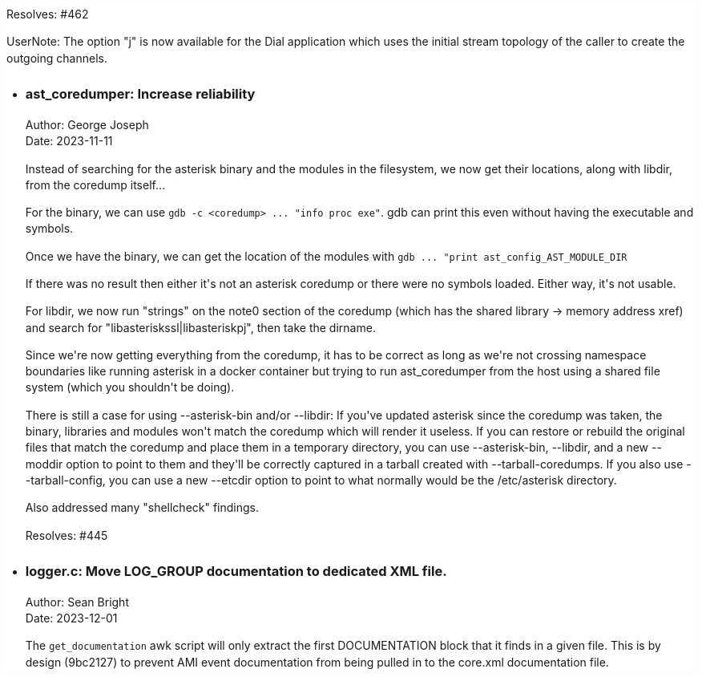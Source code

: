   Resolves: #462

  UserNote: The option "j" is now available for the Dial application which
  uses the initial stream topology of the caller to create the outgoing
  channels.


- ### ast_coredumper: Increase reliability
  Author: George Joseph  
  Date:   2023-11-11  

  Instead of searching for the asterisk binary and the modules in the
  filesystem, we now get their locations, along with libdir, from
  the coredump itself...

  For the binary, we can use `gdb -c <coredump> ... "info proc exe"`.
  gdb can print this even without having the executable and symbols.

  Once we have the binary, we can get the location of the modules with
  `gdb ... "print ast_config_AST_MODULE_DIR`

  If there was no result then either it's not an asterisk coredump
  or there were no symbols loaded.  Either way, it's not usable.

  For libdir, we now run "strings" on the note0 section of the
  coredump (which has the shared library -> memory address xref) and
  search for "libasteriskssl|libasteriskpj", then take the dirname.

  Since we're now getting everything from the coredump, it has to be
  correct as long as we're not crossing namespace boundaries like
  running asterisk in a docker container but trying to run
  ast_coredumper from the host using a shared file system (which you
  shouldn't be doing).

  There is still a case for using --asterisk-bin and/or --libdir: If
  you've updated asterisk since the coredump was taken, the binary,
  libraries and modules won't match the coredump which will render it
  useless.  If you can restore or rebuild the original files that
  match the coredump and place them in a temporary directory, you can
  use --asterisk-bin, --libdir, and a new --moddir option to point to
  them and they'll be correctly captured in a tarball created
  with --tarball-coredumps.  If you also use --tarball-config, you can
  use a new --etcdir option to point to what normally would be the
  /etc/asterisk directory.

  Also addressed many "shellcheck" findings.

  Resolves: #445

- ### logger.c: Move LOG_GROUP documentation to dedicated XML file.
  Author: Sean Bright  
  Date:   2023-12-01  

  The `get_documentation` awk script will only extract the first
  DOCUMENTATION block that it finds in a given file. This is by design
  (9bc2127) to prevent AMI event documentation from being pulled in to
  the core.xml documentation file.
